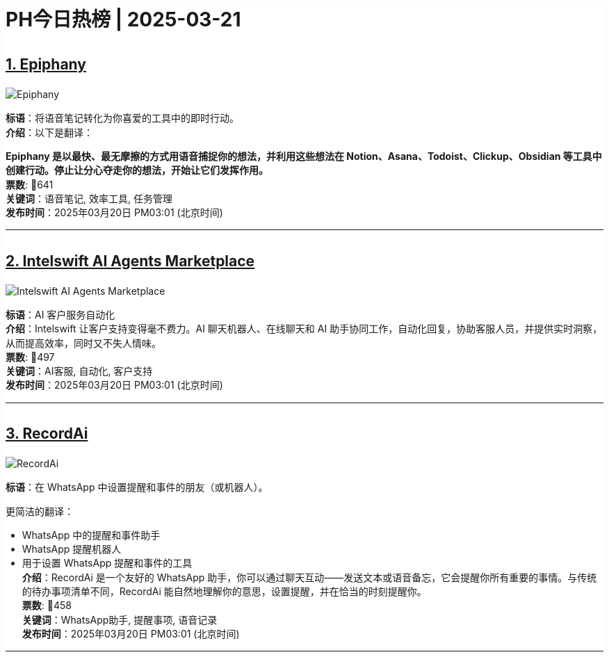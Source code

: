# PH今日热榜 | 2025-03-21

## [1. Epiphany](https://www.producthunt.com/posts/epiphany?utm_campaign=producthunt-api&utm_medium=api-v2&utm_source=Application%3A+DailyHunter+%28ID%3A+140760%29)  
![Epiphany](https://ph-files.imgix.net/1000e803-6da1-4e77-b567-4717e08b93b2.png?auto=format&fit=crop&frame=1&h=512&w=1024)  

**标语**：将语音笔记转化为你喜爱的工具中的即时行动。  
**介绍**：以下是翻译：

**Epiphany 是以最快、最无摩擦的方式用语音捕捉你的想法，并利用这些想法在 Notion、Asana、Todoist、Clickup、Obsidian 等工具中创建行动。停止让分心夺走你的想法，开始让它们发挥作用。**  
**票数**: 🔺641  
**关键词**：语音笔记, 效率工具, 任务管理  
**发布时间**：2025年03月20日 PM03:01 (北京时间)  

---

## [2. Intelswift AI Agents Marketplace](https://www.producthunt.com/posts/intelswift-ai-agents-marketplace?utm_campaign=producthunt-api&utm_medium=api-v2&utm_source=Application%3A+DailyHunter+%28ID%3A+140760%29)  
![Intelswift AI Agents Marketplace](https://ph-files.imgix.net/13e4417e-4e76-44b9-8f5e-a915c201a7ef.png?auto=format&fit=crop&frame=1&h=512&w=1024)  

**标语**：AI 客户服务自动化  
**介绍**：Intelswift 让客户支持变得毫不费力。AI 聊天机器人、在线聊天和 AI 助手协同工作，自动化回复，协助客服人员，并提供实时洞察，从而提高效率，同时又不失人情味。  
**票数**: 🔺497  
**关键词**：AI客服, 自动化, 客户支持  
**发布时间**：2025年03月20日 PM03:01 (北京时间)  

---

## [3. RecordAi](https://www.producthunt.com/posts/recordai?utm_campaign=producthunt-api&utm_medium=api-v2&utm_source=Application%3A+DailyHunter+%28ID%3A+140760%29)  
![RecordAi](https://ph-files.imgix.net/3b7451ac-ea78-417a-a2f3-2f744fbe0ea8.png?auto=format&fit=crop&frame=1&h=512&w=1024)  

**标语**：在 WhatsApp 中设置提醒和事件的朋友（或机器人）。

更简洁的翻译：

* WhatsApp 中的提醒和事件助手
* WhatsApp 提醒机器人
* 用于设置 WhatsApp 提醒和事件的工具  
**介绍**：RecordAi 是一个友好的 WhatsApp 助手，你可以通过聊天互动——发送文本或语音备忘，它会提醒你所有重要的事情。与传统的待办事项清单不同，RecordAi 能自然地理解你的意思，设置提醒，并在恰当的时刻提醒你。  
**票数**: 🔺458  
**关键词**：WhatsApp助手, 提醒事项, 语音记录  
**发布时间**：2025年03月20日 PM03:01 (北京时间)  

---